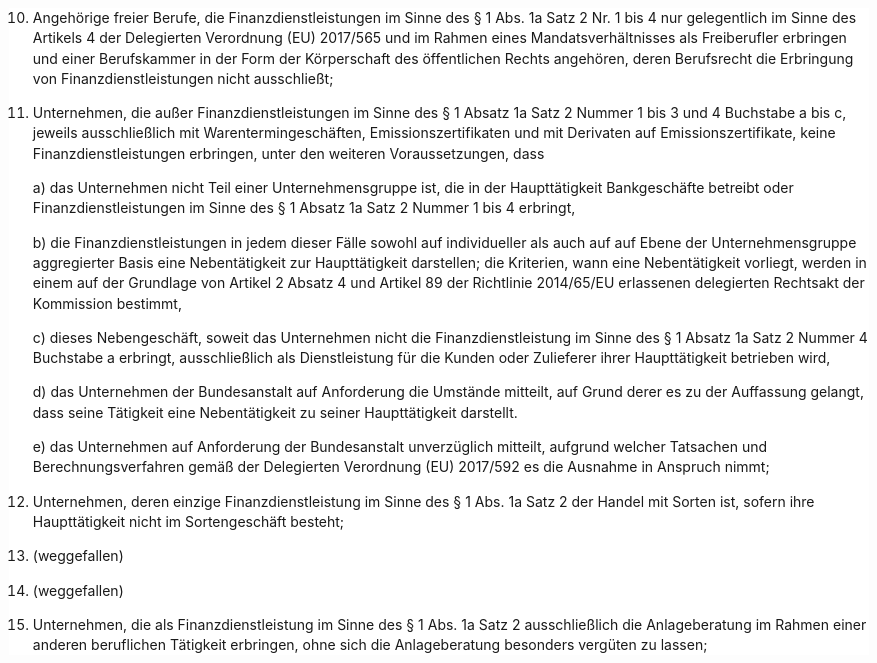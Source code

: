 
10. Angehörige freier Berufe, die Finanzdienstleistungen im Sinne des § 1
    Abs. 1a Satz 2 Nr. 1 bis 4 nur gelegentlich im Sinne des Artikels 4
    der Delegierten Verordnung (EU) 2017/565 und im Rahmen eines
    Mandatsverhältnisses als Freiberufler erbringen und einer Berufskammer
    in der Form der Körperschaft des öffentlichen Rechts angehören, deren
    Berufsrecht die Erbringung von Finanzdienstleistungen nicht
    ausschließt;


11. Unternehmen, die außer Finanzdienstleistungen im Sinne des § 1 Absatz
    1a Satz 2 Nummer 1 bis 3 und 4 Buchstabe a bis c, jeweils
    ausschließlich mit Warentermingeschäften, Emissionszertifikaten und
    mit Derivaten auf Emissionszertifikate, keine Finanzdienstleistungen
    erbringen, unter den weiteren Voraussetzungen, dass

    a)  das Unternehmen nicht Teil einer Unternehmensgruppe ist, die in der
        Haupttätigkeit Bankgeschäfte betreibt oder Finanzdienstleistungen im
        Sinne des § 1 Absatz 1a Satz 2 Nummer 1 bis 4 erbringt,


    b)  die Finanzdienstleistungen in jedem dieser Fälle sowohl auf
        individueller als auch auf auf Ebene der Unternehmensgruppe
        aggregierter Basis eine Nebentätigkeit zur Haupttätigkeit darstellen;
        die Kriterien, wann eine Nebentätigkeit vorliegt, werden in einem auf
        der Grundlage von Artikel 2 Absatz 4 und Artikel 89 der Richtlinie
        2014/65/EU erlassenen delegierten Rechtsakt der Kommission bestimmt,


    c)  dieses Nebengeschäft, soweit das Unternehmen nicht die
        Finanzdienstleistung im Sinne des § 1 Absatz 1a Satz 2 Nummer 4
        Buchstabe a erbringt, ausschließlich als Dienstleistung für die Kunden
        oder Zulieferer ihrer Haupttätigkeit betrieben wird,


    d)  das Unternehmen der Bundesanstalt auf Anforderung die Umstände
        mitteilt, auf Grund derer es zu der Auffassung gelangt, dass seine
        Tätigkeit eine Nebentätigkeit zu seiner Haupttätigkeit darstellt.


    e)  das Unternehmen auf Anforderung der Bundesanstalt unverzüglich
        mitteilt, aufgrund welcher Tatsachen und Berechnungsverfahren gemäß
        der Delegierten Verordnung (EU) 2017/592 es die Ausnahme in Anspruch
        nimmt;





12. Unternehmen, deren einzige Finanzdienstleistung im Sinne des § 1 Abs.
    1a Satz 2 der Handel mit Sorten ist, sofern ihre Haupttätigkeit nicht
    im Sortengeschäft besteht;


13. (weggefallen)


14. (weggefallen)


15. Unternehmen, die als Finanzdienstleistung im Sinne des § 1 Abs. 1a
    Satz 2 ausschließlich die Anlageberatung im Rahmen einer anderen
    beruflichen Tätigkeit erbringen, ohne sich die Anlageberatung
    besonders vergüten zu lassen;
